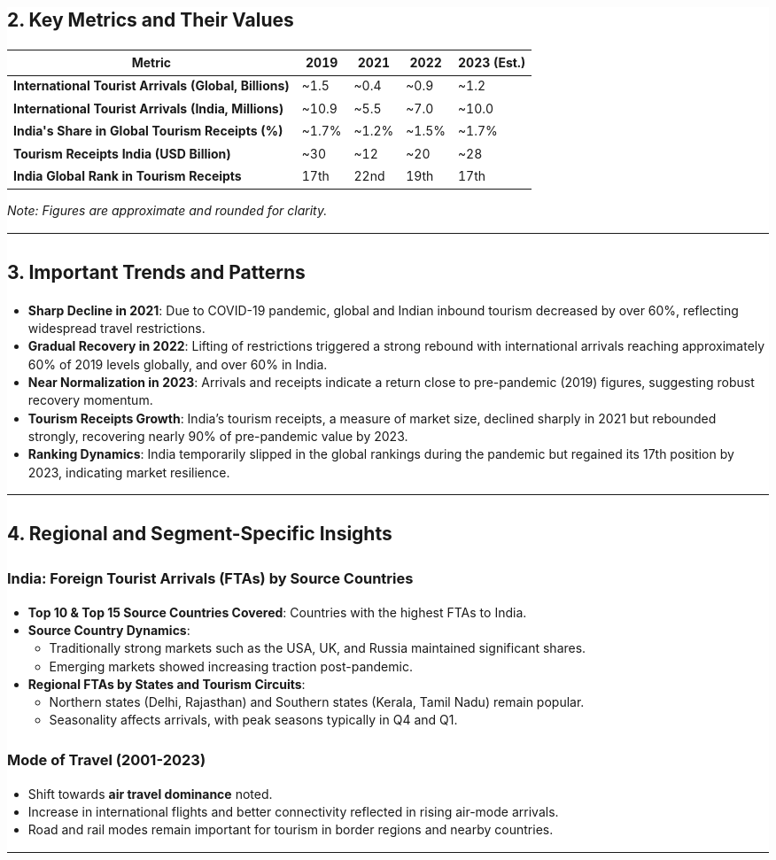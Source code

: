 
## 2. Key Metrics and Their Values

| Metric                              | 2019       | 2021         | 2022         | 2023 (Est.)   |
|-----------------------------------|------------|--------------|--------------|---------------|
| **International Tourist Arrivals (Global, Billions)** | ~1.5       | ~0.4         | ~0.9         | ~1.2          |
| **International Tourist Arrivals (India, Millions)**  | ~10.9      | ~5.5         | ~7.0         | ~10.0         |
| **India's Share in Global Tourism Receipts (%)**      | ~1.7%      | ~1.2%        | ~1.5%        | ~1.7%         |
| **Tourism Receipts India (USD Billion)**              | ~30        | ~12          | ~20          | ~28           |
| **India Global Rank in Tourism Receipts**             | 17th       | 22nd         | 19th         | 17th          |

*Note: Figures are approximate and rounded for clarity.*

---

## 3. Important Trends and Patterns

- **Sharp Decline in 2021**: Due to COVID-19 pandemic, global and Indian inbound tourism decreased by over 60%, reflecting widespread travel restrictions.
- **Gradual Recovery in 2022**: Lifting of restrictions triggered a strong rebound with international arrivals reaching approximately 60% of 2019 levels globally, and over 60% in India.
- **Near Normalization in 2023**: Arrivals and receipts indicate a return close to pre-pandemic (2019) figures, suggesting robust recovery momentum.
- **Tourism Receipts Growth**: India’s tourism receipts, a measure of market size, declined sharply in 2021 but rebounded strongly, recovering nearly 90% of pre-pandemic value by 2023.
- **Ranking Dynamics**: India temporarily slipped in the global rankings during the pandemic but regained its 17th position by 2023, indicating market resilience.

---

## 4. Regional and Segment-Specific Insights

### India: Foreign Tourist Arrivals (FTAs) by Source Countries
- **Top 10 & Top 15 Source Countries Covered**: Countries with the highest FTAs to India.
- **Source Country Dynamics**: 
  - Traditionally strong markets such as the USA, UK, and Russia maintained significant shares.
  - Emerging markets showed increasing traction post-pandemic.
- **Regional FTAs by States and Tourism Circuits**:
  - Northern states (Delhi, Rajasthan) and Southern states (Kerala, Tamil Nadu) remain popular.
  - Seasonality affects arrivals, with peak seasons typically in Q4 and Q1.

### Mode of Travel (2001-2023)
- Shift towards **air travel dominance** noted.
- Increase in international flights and better connectivity reflected in rising air-mode arrivals.
- Road and rail modes remain important for tourism in border regions and nearby countries.

---
